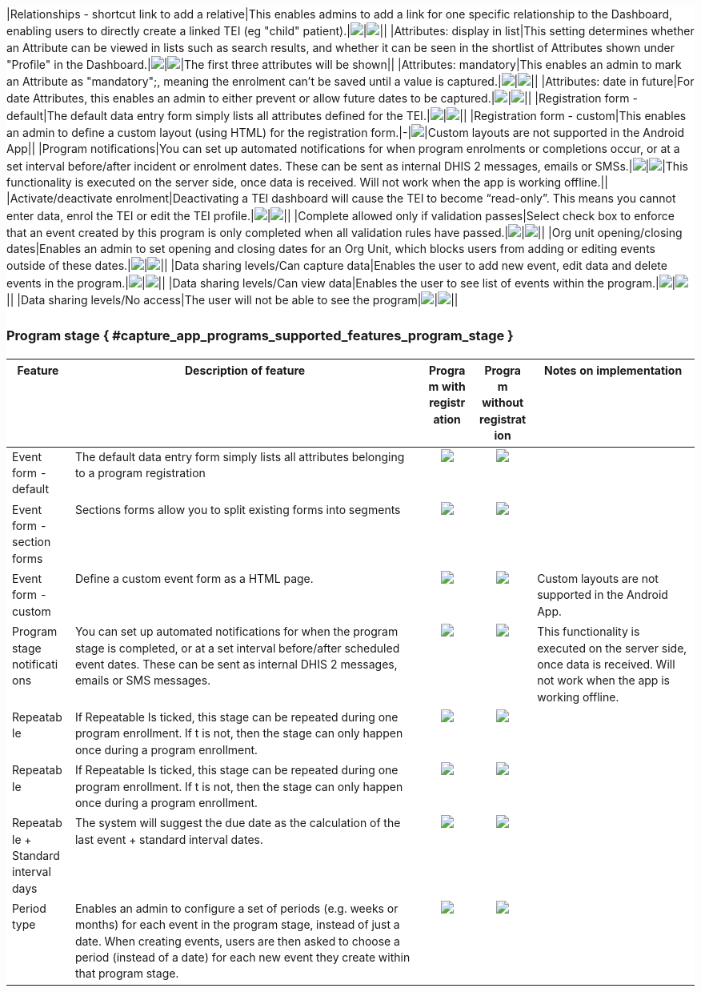 |Relationships - shortcut link to add a relative|This enables admins to add a link for one specific relationship to the Dashboard, enabling users to directly create a linked TEI (eg "child" patient).|![](resources/images/../../admin/icon-incomplete.png)|![](resources/images/../../admin/icon-na.png)||
|Attributes: display in list|This setting determines whether an Attribute can be viewed in lists such as search results, and whether it can be seen in the shortlist of Attributes shown under "Profile" in the Dashboard.|![](resources/images/../../admin/icon-complete.png)|![](resources/images/../../admin/icon-na.png)|The first three attributes will be shown||
|Attributes: mandatory|This enables an admin to mark an Attribute as "mandatory";, meaning the enrolment can&rsquo;t be saved until a value is captured.|![](resources/images/../../admin/icon-complete.png)|![](resources/images/../../admin/icon-na.png)||
|Attributes:  date in future|For date Attributes, this enables an admin to either prevent or allow future dates to be captured.|![](resources/images/../../admin/icon-complete.png)|![](resources/images/../../admin/icon-na.png)||
|Registration form - default|The default data entry form simply lists all attributes defined for the TEI.|![](resources/images/../../admin/icon-complete.png)|![](resources/images/../../admin/icon-na.png)||
|Registration form - custom|This enables an admin to define a custom layout (using HTML) for the registration form.|-|![](resources/images/../../admin/icon-na.png)|Custom layouts are not supported in the Android App||
|Program notifications|You can set up automated notifications for when program enrolments or completions occur, or at a set interval before/after incident or enrolment dates. These can be sent as internal DHIS 2 messages, emails or SMSs.|![](resources/images/../../admin/icon-complete.png)|![](resources/images/../../admin/icon-complete.png)|This functionality is executed on the server side, once data is received. Will not work when the app is working offline.||
|Activate/deactivate enrolment|Deactivating a TEI dashboard will cause the TEI to become &ldquo;read-only&rdquo;. This means you cannot enter data, enrol the TEI or edit the TEI profile.|![](resources/images/../../admin/icon-complete.png)|![](resources/images/../../admin/icon-na.png)||
|Complete allowed only if validation passes|Select check box to enforce that an event created by this program is only completed when all validation rules have passed.|![](resources/images/../../admin/icon-incomplete.png)|![](resources/images/../../admin/icon-incomplete.png)||
|Org unit opening/closing dates|Enables an admin to set opening and closing dates for an Org Unit, which blocks users from adding or editing events outside of these dates.|![](resources/images/../../admin/icon-complete.png)|![](resources/images/../../admin/icon-complete.png)||
|Data sharing levels/Can capture data|Enables the user to add new event, edit data and delete events in the program.|![](resources/images/../../admin/icon-complete.png)|![](resources/images/../../admin/icon-complete.png)||
|Data sharing levels/Can view data|Enables the user to see list of events within the program.|![](resources/images/../../admin/icon-complete.png)|![](resources/images/../../admin/icon-complete.png)||
|Data sharing levels/No access|The user will not be able to see the program|![](resources/images/../../admin/icon-complete.png)|![](resources/images/../../admin/icon-complete.png)||

### Program stage { #capture_app_programs_supported_features_program_stage }


|Feature|Description of feature|Program with registration|Program without registration|Notes on implementation|
|-|---|:-:|:-:|---|
|Event form - default|The default data entry form simply lists all attributes belonging to a program registration|![](resources/images/../../admin/icon-complete.png)|![](resources/images/../../admin/icon-complete.png)||
|Event form - section forms|Sections forms allow you to split existing forms into segments|![](resources/images/../../admin/icon-complete.png)|![](resources/images/../../admin/icon-complete.png)||
|Event form - custom|Define a custom event form as a HTML page.|![](resources/images/../../admin/icon-incomplete.png)|![](resources/images/../../admin/icon-incomplete.png)|Custom layouts are not supported in the Android App.|
|Program stage notifications|You can set up automated notifications for when the program stage is completed, or at a set interval before/after scheduled event dates. These can be sent as internal DHIS 2 messages, emails or SMS messages.|![](resources/images/../../admin/icon-complete.png)|![](resources/images/../../admin/icon-na.png)|This functionality is executed on the server side, once data is received. Will not work when the app is working offline.|
|Repeatable|If Repeatable Is ticked, this stage can be repeated during one program enrollment. If t is not, then the stage can only happen once during a program enrollment.|![](resources/images/../../admin/icon-complete.png)|![](resources/images/../../admin/icon-na.png)||
|Repeatable|If Repeatable Is ticked, this stage can be repeated during one program enrollment. If t is not, then the stage can only happen once during a program enrollment.|![](resources/images/../../admin/icon-complete.png)|![](resources/images/../../admin/icon-na.png)||
|Repeatable + Standard interval days|The system will suggest the due date as the calculation of the last event + standard interval dates.|![](resources/images/../../admin/icon-complete.png)|![](resources/images/../../admin/icon-na.png)||
|Period type|Enables an admin to configure a set of periods (e.g. weeks or months) for each event in the program stage, instead of just a date. When creating events, users are then asked to choose a period (instead of a date) for each new event they create within that program stage.|![](resources/images/../../admin/icon-complete.png)|![](resources/images/../../admin/icon-na.png)||